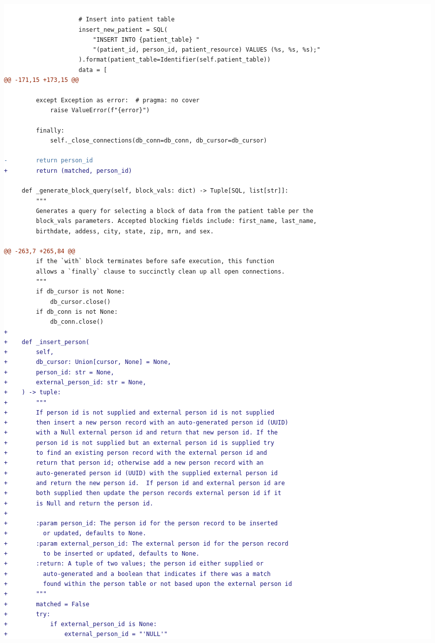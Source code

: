 ```diff
 
                     # Insert into patient table
                     insert_new_patient = SQL(
                         "INSERT INTO {patient_table} "
                         "(patient_id, person_id, patient_resource) VALUES (%s, %s, %s);"
                     ).format(patient_table=Identifier(self.patient_table))
                     data = [
@@ -171,15 +173,15 @@
 
         except Exception as error:  # pragma: no cover
             raise ValueError(f"{error}")
 
         finally:
             self._close_connections(db_conn=db_conn, db_cursor=db_cursor)
 
-        return person_id
+        return (matched, person_id)
 
     def _generate_block_query(self, block_vals: dict) -> Tuple[SQL, list[str]]:
         """
         Generates a query for selecting a block of data from the patient table per the
         block_vals parameters. Accepted blocking fields include: first_name, last_name,
         birthdate, addess, city, state, zip, mrn, and sex.
 
@@ -263,7 +265,84 @@
         if the `with` block terminates before safe execution, this function
         allows a `finally` clause to succinctly clean up all open connections.
         """
         if db_cursor is not None:
             db_cursor.close()
         if db_conn is not None:
             db_conn.close()
+
+    def _insert_person(
+        self,
+        db_cursor: Union[cursor, None] = None,
+        person_id: str = None,
+        external_person_id: str = None,
+    ) -> tuple:
+        """
+        If person id is not supplied and external person id is not supplied
+        then insert a new person record with an auto-generated person id (UUID)
+        with a Null external person id and return that new person id. If the
+        person id is not supplied but an external person id is supplied try
+        to find an existing person record with the external person id and
+        return that person id; otherwise add a new person record with an
+        auto-generated person id (UUID) with the supplied external person id
+        and return the new person id.  If person id and external person id are
+        both supplied then update the person records external person id if it
+        is Null and return the person id.
+
+        :param person_id: The person id for the person record to be inserted
+          or updated, defaults to None.
+        :param external_person_id: The external person id for the person record
+          to be inserted or updated, defaults to None.
+        :return: A tuple of two values; the person id either supplied or
+          auto-generated and a boolean that indicates if there was a match
+          found within the person table or not based upon the external person id
+        """
+        matched = False
+        try:
+            if external_person_id is None:
+                external_person_id = "'NULL'"
```